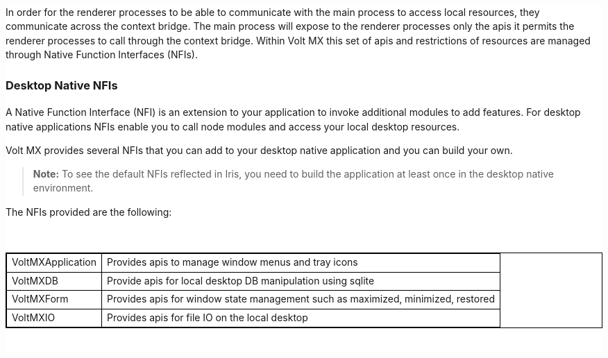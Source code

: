 In order for the renderer processes to be able to communicate with the main process to access local resources, they communicate across the context bridge.  The main process will expose to the renderer processes only the apis it permits the renderer processes to call through the context bridge.  Within Volt MX this set of apis and restrictions of resources are managed through Native Function Interfaces (NFIs).

### Desktop Native NFIs

A Native Function Interface (NFI) is an extension to your application to invoke additional modules to add features.  For desktop native applications NFIs enable you to call node modules and access your local desktop resources. 

Volt MX provides several NFIs that you can add to your desktop native application and you can build your own.

> **Note:** To see the default NFIs reflected in Iris, you need to build the application at least once in the desktop native environment.

The NFIs provided are the following:

<br>

<html>
<head>
<style>
table, th, td {
border: 1px solid black;
border-collapse: collapse;}
</style>
</head>
<body>
<table>
  <tr>
    <td>VoltMXApplication</td>
    <td>Provides apis to manage window menus and tray icons</td>
  </tr>
  <tr>
    <td>VoltMXDB</td>
    <td>Provide apis for local desktop DB manipulation using sqlite</td>
  </tr>
   <tr>
    <td>VoltMXForm</td>
    <td>Provides apis for window state management such as maximized, minimized, restored</td>
  </tr>
   <tr>
    <td>VoltMXIO</td>
    <td>Provides apis for file IO on the local desktop</td>
  </tr>
</table>
</body>
</html>

<br>

